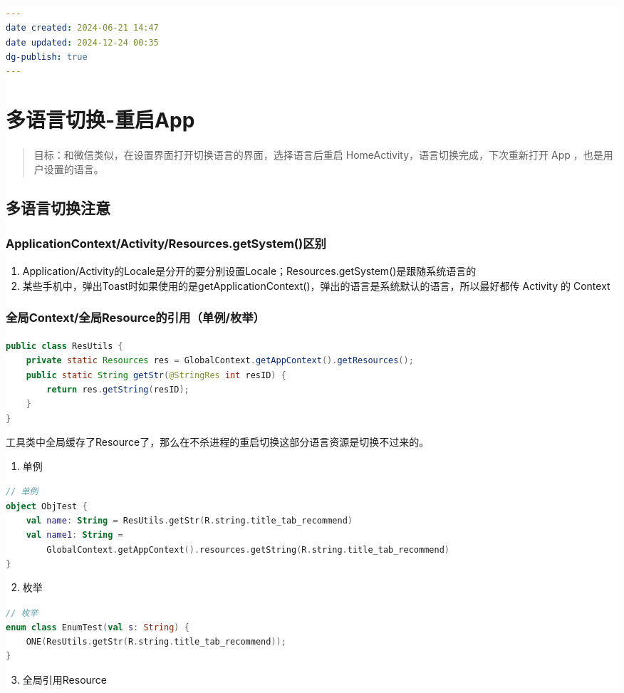 ```yaml
---
date created: 2024-06-21 14:47
date updated: 2024-12-24 00:35
dg-publish: true
---
```


# 多语言切换-重启App

> 目标：和微信类似，在设置界面打开切换语言的界面，选择语言后重启 HomeActivity，语言切换完成，下次重新打开 App ，也是用户设置的语言。

## 多语言切换注意

### ApplicationContext/Activity/Resources.getSystem()区别

1. Application/Activity的Locale是分开的要分别设置Locale；Resources.getSystem()是跟随系统语言的
2. 某些手机中，弹出Toast时如果使用的是getApplicationContext()，弹出的语言是系统默认的语言，所以最好都传 Activity 的 Context

### 全局Context/全局Resource的引用（单例/枚举）

```java
public class ResUtils {
    private static Resources res = GlobalContext.getAppContext().getResources();
    public static String getStr(@StringRes int resID) {
        return res.getString(resID);
    }
}
```

工具类中全局缓存了Resource了，那么在不杀进程的重启切换这部分语言资源是切换不过来的。

1. 单例

```kotlin
// 单例
object ObjTest {
    val name: String = ResUtils.getStr(R.string.title_tab_recommend)
    val name1: String =
        GlobalContext.getAppContext().resources.getString(R.string.title_tab_recommend)
}
```

2. 枚举

```kotlin
// 枚举
enum class EnumTest(val s: String) {
    ONE(ResUtils.getStr(R.string.title_tab_recommend));
}
```

3. 全局引用Resource
